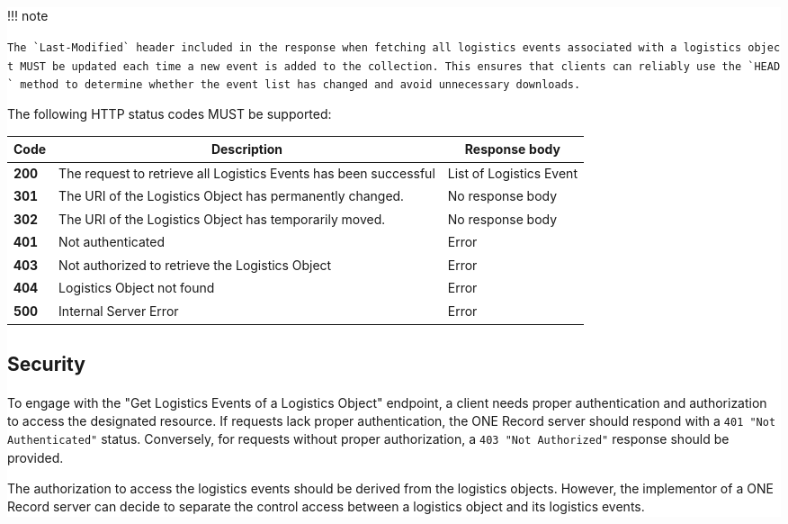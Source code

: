 !!! note

    The `Last-Modified` header included in the response when fetching all logistics events associated with a logistics object MUST be updated each time a new event is added to the collection. This ensures that clients can reliably use the `HEAD` method to determine whether the event list has changed and avoid unnecessary downloads.

The following HTTP status codes MUST be supported:

| Code    | Description              | Response body    |
| ------- |  ---------------------- | ---------------- |
| **200** | The request to retrieve all Logistics Events has been successful    | List of Logistics Event |
| **301** | The URI of the Logistics Object has permanently changed.            | No response body |
| **302** | The URI of the Logistics Object has temporarily moved.              | No response body |
| **401** | Not authenticated                                                   | Error            |
| **403** | Not authorized to retrieve the Logistics Object                     | Error            |
| **404** | Logistics Object not found                                          | Error            |
| **500** | Internal Server Error                                               | Error            |


## Security

To engage with the "Get Logistics Events of a Logistics Object" endpoint, a client needs proper authentication and authorization to access the designated resource. If requests lack proper authentication, the ONE Record server should respond with a `401 "Not Authenticated"` status. Conversely, for requests without proper authorization, a `403 "Not Authorized"` response should be provided.

The authorization to access the logistics events should be derived from the logistics objects. However, the implementor of a ONE Record server can decide to separate the control access between a logistics object and its logistics events.
